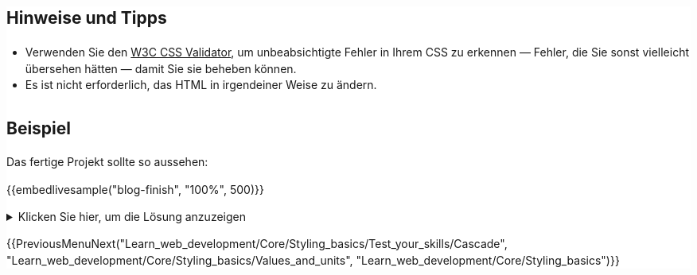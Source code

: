 ## Hinweise und Tipps

- Verwenden Sie den [W3C CSS Validator](https://jigsaw.w3.org/css-validator/), um unbeabsichtigte Fehler in Ihrem CSS zu erkennen — Fehler, die Sie sonst vielleicht übersehen hätten — damit Sie sie beheben können.
- Es ist nicht erforderlich, das HTML in irgendeiner Weise zu ändern.

## Beispiel

Das fertige Projekt sollte so aussehen:

{{embedlivesample("blog-finish", "100%", 500)}}

<details><summary>Klicken Sie hier, um die Lösung anzuzeigen</summary></details>

{{PreviousMenuNext("Learn_web_development/Core/Styling_basics/Test_your_skills/Cascade", "Learn_web_development/Core/Styling_basics/Values_and_units", "Learn_web_development/Core/Styling_basics")}}
